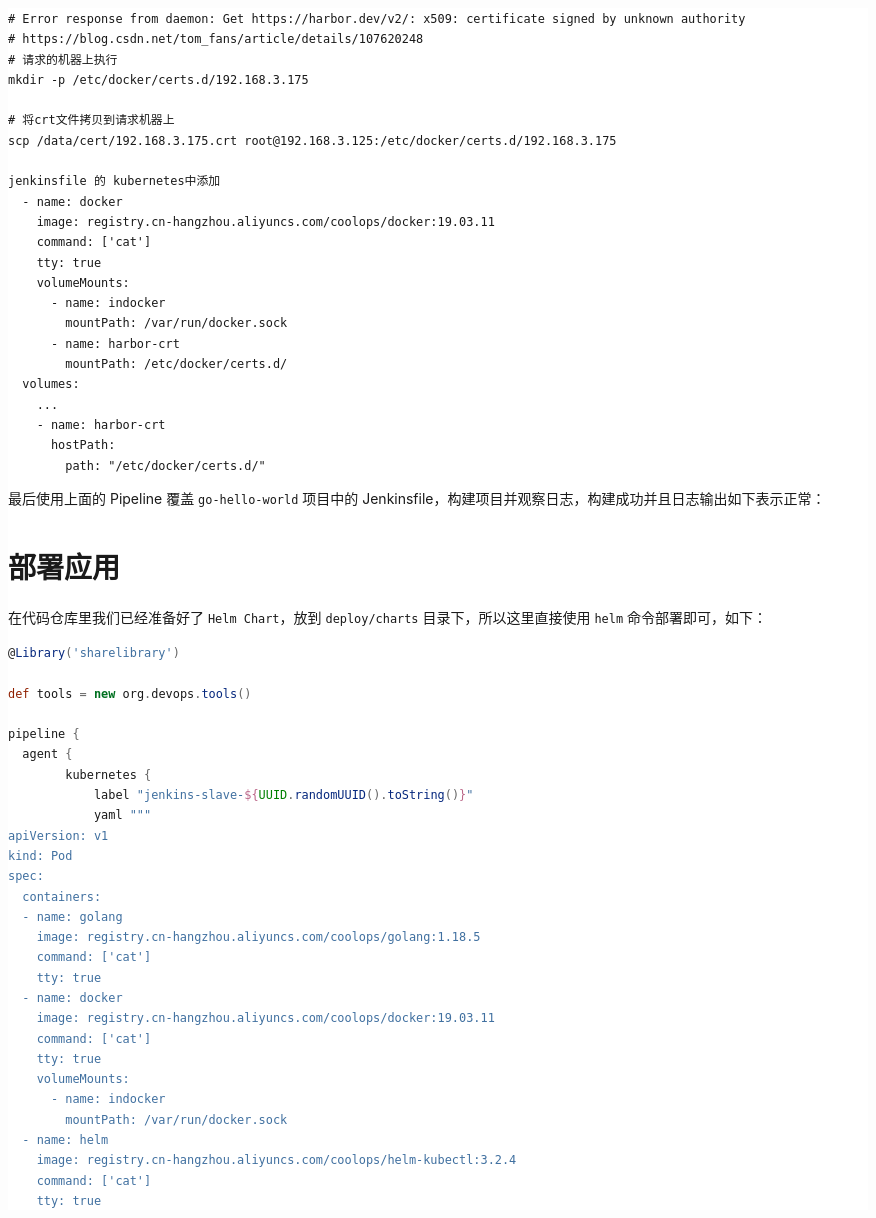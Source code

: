 ```
# Error response from daemon: Get https://harbor.dev/v2/: x509: certificate signed by unknown authority
# https://blog.csdn.net/tom_fans/article/details/107620248
# 请求的机器上执行
mkdir -p /etc/docker/certs.d/192.168.3.175

# 将crt文件拷贝到请求机器上
scp /data/cert/192.168.3.175.crt root@192.168.3.125:/etc/docker/certs.d/192.168.3.175

jenkinsfile 的 kubernetes中添加
  - name: docker
    image: registry.cn-hangzhou.aliyuncs.com/coolops/docker:19.03.11
    command: ['cat']
    tty: true
    volumeMounts:
      - name: indocker
        mountPath: /var/run/docker.sock
      - name: harbor-crt
        mountPath: /etc/docker/certs.d/
  volumes:
    ...
    - name: harbor-crt
      hostPath:
        path: "/etc/docker/certs.d/"

```



最后使用上面的 Pipeline 覆盖 `go-hello-world` 项目中的 Jenkinsfile，构建项目并观察日志，构建成功并且日志输出如下表示正常：

# 部署应用

在代码仓库里我们已经准备好了 `Helm Chart`，放到 `deploy/charts` 目录下，所以这里直接使用 `helm` 命令部署即可，如下：

```groovy
@Library('sharelibrary')

def tools = new org.devops.tools()

pipeline {
  agent {
        kubernetes {
            label "jenkins-slave-${UUID.randomUUID().toString()}"
            yaml """
apiVersion: v1
kind: Pod
spec:
  containers:
  - name: golang
    image: registry.cn-hangzhou.aliyuncs.com/coolops/golang:1.18.5
    command: ['cat']
    tty: true
  - name: docker
    image: registry.cn-hangzhou.aliyuncs.com/coolops/docker:19.03.11
    command: ['cat']
    tty: true
    volumeMounts:
      - name: indocker
        mountPath: /var/run/docker.sock
  - name: helm
    image: registry.cn-hangzhou.aliyuncs.com/coolops/helm-kubectl:3.2.4
    command: ['cat']
    tty: true
```